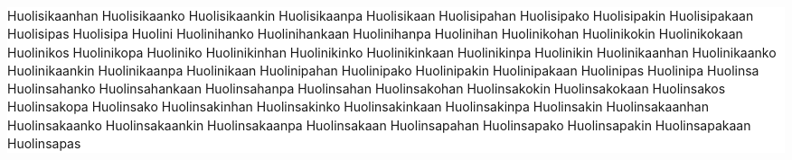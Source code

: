 Huolisikaanhan
Huolisikaanko
Huolisikaankin
Huolisikaanpa
Huolisikaan
Huolisipahan
Huolisipako
Huolisipakin
Huolisipakaan
Huolisipas
Huolisipa
Huolini
Huolinihanko
Huolinihankaan
Huolinihanpa
Huolinihan
Huolinikohan
Huolinikokin
Huolinikokaan
Huolinikos
Huolinikopa
Huoliniko
Huolinikinhan
Huolinikinko
Huolinikinkaan
Huolinikinpa
Huolinikin
Huolinikaanhan
Huolinikaanko
Huolinikaankin
Huolinikaanpa
Huolinikaan
Huolinipahan
Huolinipako
Huolinipakin
Huolinipakaan
Huolinipas
Huolinipa
Huolinsa
Huolinsahanko
Huolinsahankaan
Huolinsahanpa
Huolinsahan
Huolinsakohan
Huolinsakokin
Huolinsakokaan
Huolinsakos
Huolinsakopa
Huolinsako
Huolinsakinhan
Huolinsakinko
Huolinsakinkaan
Huolinsakinpa
Huolinsakin
Huolinsakaanhan
Huolinsakaanko
Huolinsakaankin
Huolinsakaanpa
Huolinsakaan
Huolinsapahan
Huolinsapako
Huolinsapakin
Huolinsapakaan
Huolinsapas